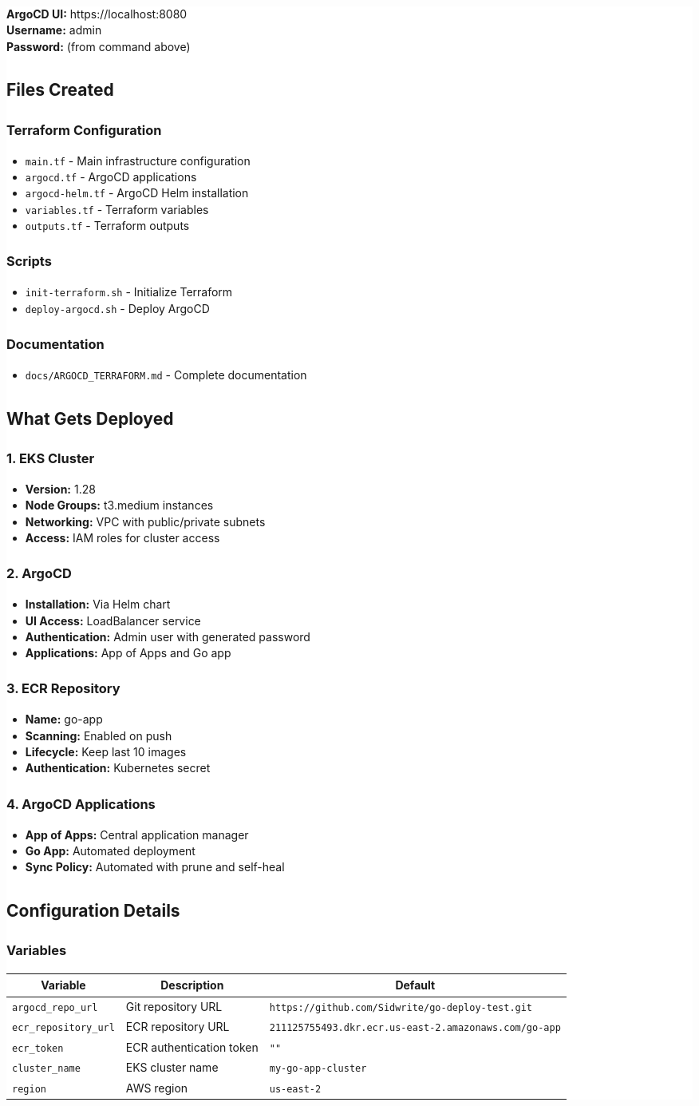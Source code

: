 **ArgoCD UI:** https://localhost:8080  
**Username:** admin  
**Password:** (from command above)

## Files Created

### Terraform Configuration
- `main.tf` - Main infrastructure configuration
- `argocd.tf` - ArgoCD applications
- `argocd-helm.tf` - ArgoCD Helm installation
- `variables.tf` - Terraform variables
- `outputs.tf` - Terraform outputs

### Scripts
- `init-terraform.sh` - Initialize Terraform
- `deploy-argocd.sh` - Deploy ArgoCD

### Documentation
- `docs/ARGOCD_TERRAFORM.md` - Complete documentation

## What Gets Deployed

### 1. EKS Cluster
- **Version:** 1.28
- **Node Groups:** t3.medium instances
- **Networking:** VPC with public/private subnets
- **Access:** IAM roles for cluster access

### 2. ArgoCD
- **Installation:** Via Helm chart
- **UI Access:** LoadBalancer service
- **Authentication:** Admin user with generated password
- **Applications:** App of Apps and Go app

### 3. ECR Repository
- **Name:** go-app
- **Scanning:** Enabled on push
- **Lifecycle:** Keep last 10 images
- **Authentication:** Kubernetes secret

### 4. ArgoCD Applications
- **App of Apps:** Central application manager
- **Go App:** Automated deployment
- **Sync Policy:** Automated with prune and self-heal

## Configuration Details

### Variables
| Variable | Description | Default |
|----------|-------------|---------|
| `argocd_repo_url` | Git repository URL | `https://github.com/Sidwrite/go-deploy-test.git` |
| `ecr_repository_url` | ECR repository URL | `211125755493.dkr.ecr.us-east-2.amazonaws.com/go-app` |
| `ecr_token` | ECR authentication token | `""` |
| `cluster_name` | EKS cluster name | `my-go-app-cluster` |
| `region` | AWS region | `us-east-2` |
